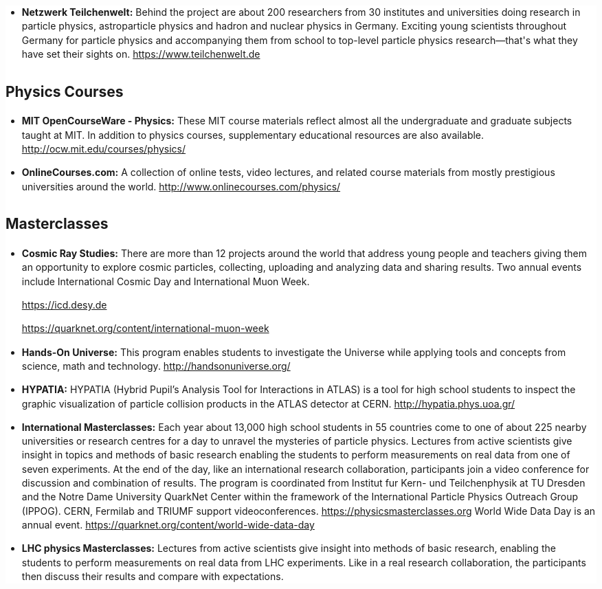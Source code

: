 * **Netzwerk Teilchenwelt:**
    Behind the project are about 200 researchers from 30 institutes and universities doing research in particle physics, astroparticle physics and hadron and nuclear physics in Germany. Exciting young scientists throughout Germany for particle physics and accompanying them from school to top-level particle physics research—that's what they have set their sights on.
https://www.teilchenwelt.de  

## Physics Courses

* **MIT OpenCourseWare - Physics:**
These MIT course materials reflect almost all the undergraduate and graduate subjects taught at MIT. In addition to physics courses, supplementary educational resources are also available. <http://ocw.mit.edu/courses/physics/>

* **OnlineCourses.com:**
A collection of online tests, video lectures, and related course materials from mostly prestigious universities around the world. <http://www.onlinecourses.com/physics/>

## Masterclasses

* **Cosmic Ray Studies:**
    There are more than 12 projects around the world that address young people and teachers giving them an opportunity to explore cosmic particles, collecting, uploading and analyzing data and sharing results. Two annual events include International Cosmic Day and International Muon Week.

    <https://icd.desy.de>

    <https://quarknet.org/content/international-muon-week>
    
* **Hands-On Universe:**
    This program enables students to investigate the Universe while applying tools and concepts from science, math and technology. <http://handsonuniverse.org/>

* **HYPATIA:**
    HYPATIA (Hybrid Pupil’s Analysis Tool for Interactions in ATLAS) is a tool for high school students to inspect the graphic visualization of particle collision products in the ATLAS detector at CERN. <http://hypatia.phys.uoa.gr/>
    
* **International Masterclasses:**
    Each year about 13,000 high school students in 55 countries come to one of about 225 nearby universities or research centres for a day to unravel the mysteries of particle physics. Lectures from active scientists give insight in topics and methods of basic research enabling the students to perform measurements on real data from one of seven experiments. At the end of the day, like an international research collaboration, participants join a video conference for discussion and combination of results. The program is coordinated from Institut fur Kern- und Teilchenphysik at TU Dresden and the Notre Dame University QuarkNet Center within the framework of the International Particle Physics Outreach Group (IPPOG). CERN, Fermilab and TRIUMF support videoconferences. <https://physicsmasterclasses.org>
    World Wide Data Day is an annual event. <https://quarknet.org/content/world-wide-data-day>

* **LHC physics Masterclasses:**
    Lectures from active scientists give insight into methods of basic research, enabling the students to perform measurements on real data from LHC experiments. Like in a real research collaboration, the participants then discuss their results and compare with expectations.
